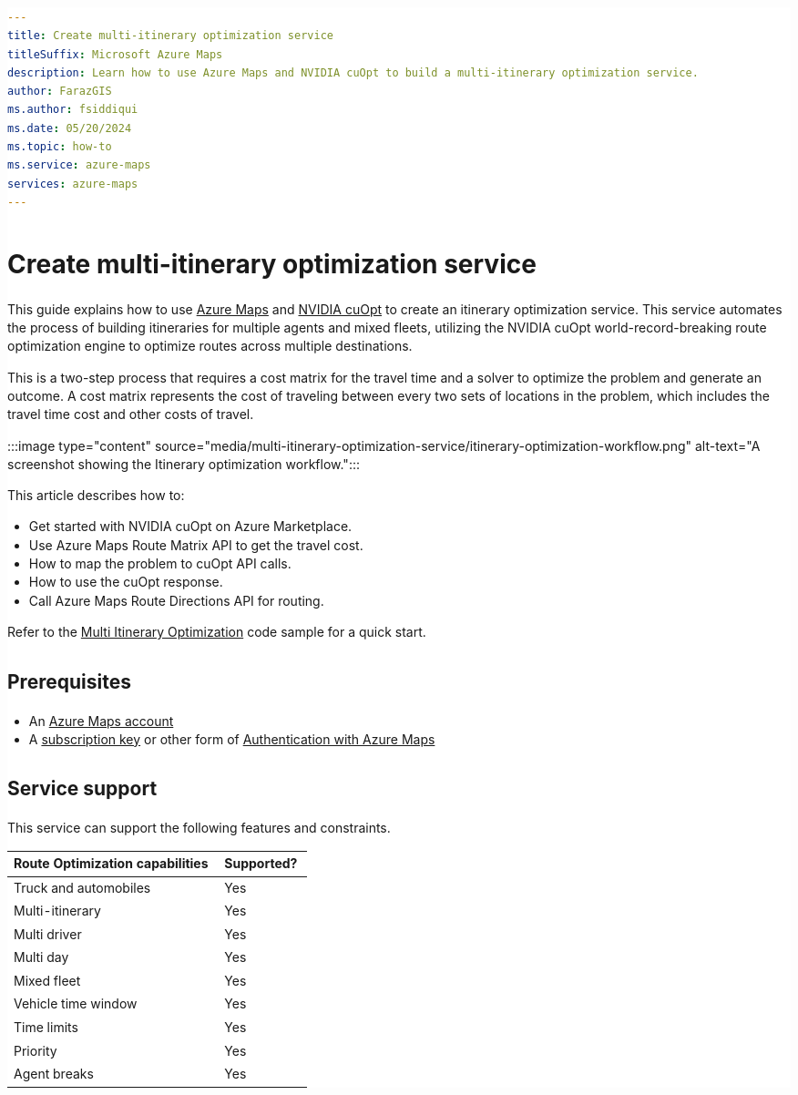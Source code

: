 ```yaml
---
title: Create multi-itinerary optimization service 
titleSuffix: Microsoft Azure Maps
description: Learn how to use Azure Maps and NVIDIA cuOpt to build a multi-itinerary optimization service.
author: FarazGIS
ms.author: fsiddiqui
ms.date: 05/20/2024
ms.topic: how-to
ms.service: azure-maps
services: azure-maps
---
```


# Create multi-itinerary optimization service

​​​This guide explains how to use [Azure Maps] and [NVIDIA cuOpt] to create an itinerary optimization service. This service automates the process of building itineraries for multiple agents and mixed fleets, utilizing the NVIDIA cuOpt world-record-breaking route optimization engine to optimize routes across multiple destinations.​​

This is a two-step process that requires a cost matrix for the travel time and a solver to optimize the problem and generate an outcome. A cost matrix represents the cost of traveling between every two sets of locations in the problem, which includes the travel time cost and other costs of travel.

:::image type="content" source="media/multi-itinerary-optimization-service/itinerary-optimization-workflow.png" alt-text="A screenshot showing the Itinerary optimization workflow.":::

This article describes how to:

- Get started with NVIDIA cuOpt on Azure Marketplace.
- Use Azure Maps Route Matrix API to get the travel cost.
- How to map the problem to cuOpt API calls.
- How to use the cuOpt response.
- Call Azure Maps Route Directions API for routing.

Refer to the [Multi Itinerary Optimization] code sample for a quick start.

## Prerequisites

- An [Azure Maps account]
- A [subscription key] or other form of [Authentication with Azure Maps]

## Service support

This service can support the following features and constraints.

| Route Optimization capabilities  | Supported?  |
|----------------------------------|-------------|
| Truck and automobiles            | Yes         |
| Multi-itinerary                  | Yes         |
| Multi driver                     | Yes         |
| Multi day                        | Yes         |
| Mixed fleet                      | Yes         |
| Vehicle time window              | Yes         |
| Time limits                      | Yes         |
| Priority                         | Yes         |
| Agent breaks                     | Yes         |

[Authentication with Azure Maps]: azure-maps-authentication.md
[Azure Maps account]: quick-demo-map-app.md#create-an-azure-maps-account
[Azure Maps code samples]: https://samples.azuremaps.com/
[Azure Maps Route Directions API]: /rest/api/maps/route/post-directions
[Azure Maps Route Matrix API]: /rest/api/maps/route/post-route-matrix
[Azure Maps]: /azure/azure-maps/
[Azure Marketplace]: https://azuremarketplace.microsoft.com/en-us/marketplace/apps/nvidia.nvidia-ai-enterprise?tab=Overview
[cuOpt best practices]: https://docs.nvidia.com/cuopt/user-guide/best-practices.html
[cuOpt Supported Features]: https://docs.nvidia.com/cuopt/user-guide/supported-features.html
[List of cuOpt supported features]: https://docs.nvidia.com/cuopt/user-guide/supported-features.html
[Multi Itinerary Optimization]: https://samples.azuremaps.com/rest-services/mio
[NVIDIA cuOpt]: https://www.nvidia.com/en-us/ai-data-science/products/cuopt/
[Route Directions]: /rest/api/maps/route/post-directions
[Route Matrix]: /rest/api/maps/route/post-route-matrix
[subscription key]: quick-demo-map-app.md#get-the-subscription-key-for-your-account